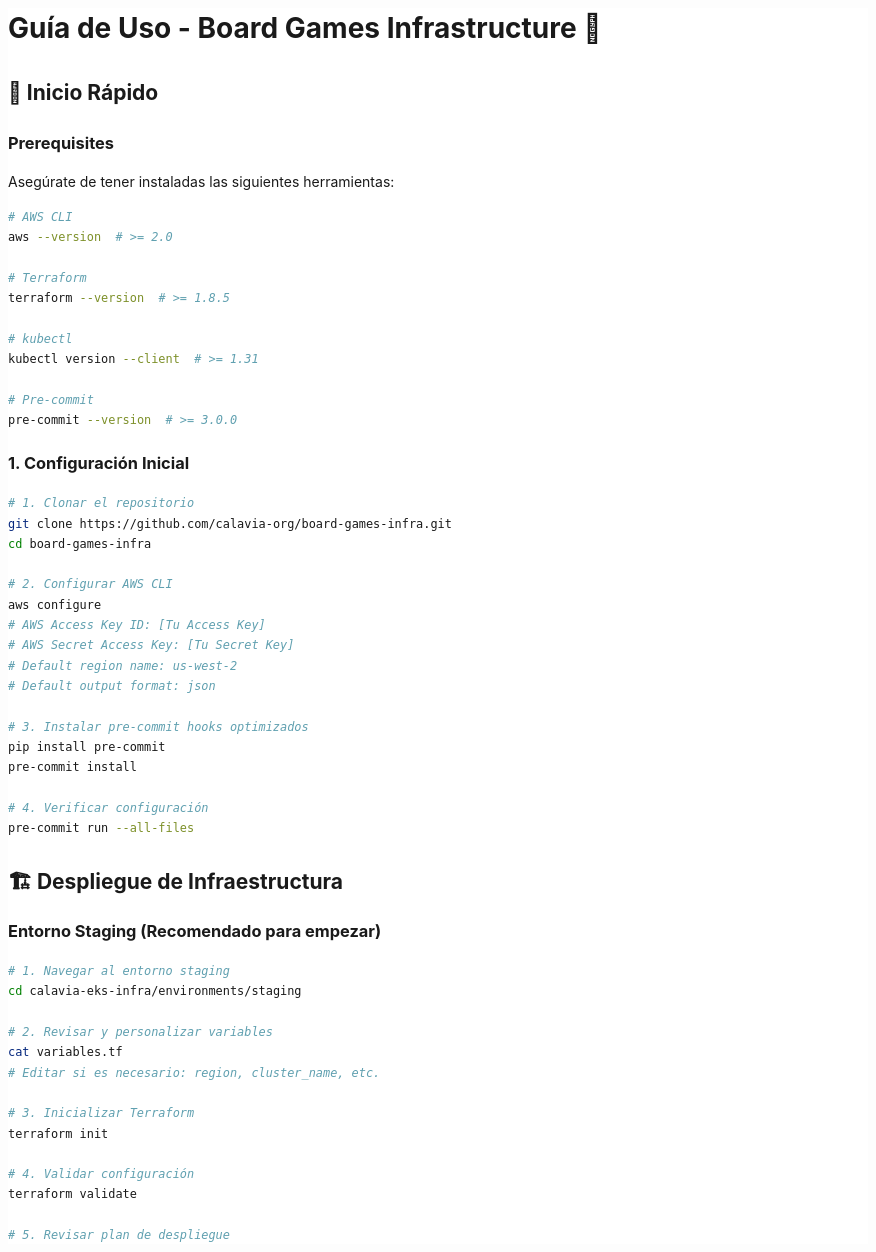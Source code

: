 # Guía de Uso - Board Games Infrastructure 📖

## 🚀 Inicio Rápido

### Prerequisites

Asegúrate de tener instaladas las siguientes herramientas:

```bash
# AWS CLI
aws --version  # >= 2.0

# Terraform
terraform --version  # >= 1.8.5

# kubectl
kubectl version --client  # >= 1.31

# Pre-commit
pre-commit --version  # >= 3.0.0
```

### 1. Configuración Inicial

```bash
# 1. Clonar el repositorio
git clone https://github.com/calavia-org/board-games-infra.git
cd board-games-infra

# 2. Configurar AWS CLI
aws configure
# AWS Access Key ID: [Tu Access Key]
# AWS Secret Access Key: [Tu Secret Key]
# Default region name: us-west-2
# Default output format: json

# 3. Instalar pre-commit hooks optimizados
pip install pre-commit
pre-commit install

# 4. Verificar configuración
pre-commit run --all-files
```

## 🏗️ Despliegue de Infraestructura

### Entorno Staging (Recomendado para empezar)

```bash
# 1. Navegar al entorno staging
cd calavia-eks-infra/environments/staging

# 2. Revisar y personalizar variables
cat variables.tf
# Editar si es necesario: region, cluster_name, etc.

# 3. Inicializar Terraform
terraform init

# 4. Validar configuración
terraform validate

# 5. Revisar plan de despliegue
```